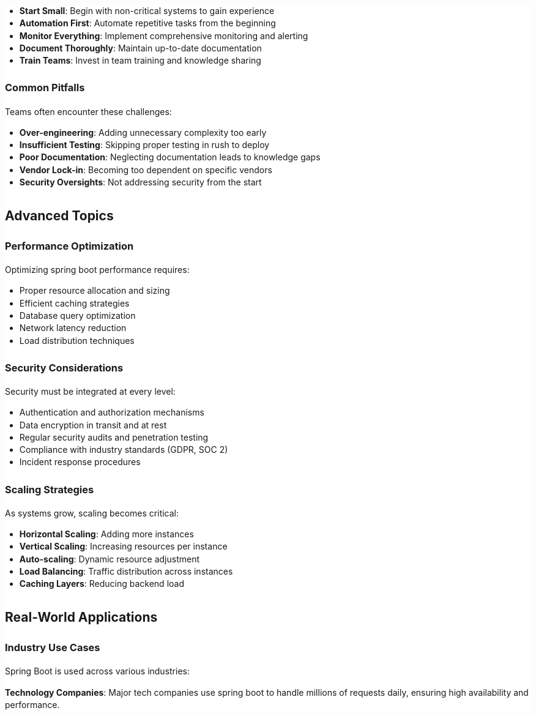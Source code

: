 - **Start Small**: Begin with non-critical systems to gain experience
- **Automation First**: Automate repetitive tasks from the beginning
- **Monitor Everything**: Implement comprehensive monitoring and alerting
- **Document Thoroughly**: Maintain up-to-date documentation
- **Train Teams**: Invest in team training and knowledge sharing

### Common Pitfalls

Teams often encounter these challenges:

- **Over-engineering**: Adding unnecessary complexity too early
- **Insufficient Testing**: Skipping proper testing in rush to deploy
- **Poor Documentation**: Neglecting documentation leads to knowledge gaps
- **Vendor Lock-in**: Becoming too dependent on specific vendors
- **Security Oversights**: Not addressing security from the start

## Advanced Topics

### Performance Optimization

Optimizing spring boot performance requires:
- Proper resource allocation and sizing
- Efficient caching strategies
- Database query optimization
- Network latency reduction
- Load distribution techniques

### Security Considerations

Security must be integrated at every level:
- Authentication and authorization mechanisms
- Data encryption in transit and at rest
- Regular security audits and penetration testing
- Compliance with industry standards (GDPR, SOC 2)
- Incident response procedures

### Scaling Strategies

As systems grow, scaling becomes critical:
- **Horizontal Scaling**: Adding more instances
- **Vertical Scaling**: Increasing resources per instance
- **Auto-scaling**: Dynamic resource adjustment
- **Load Balancing**: Traffic distribution across instances
- **Caching Layers**: Reducing backend load

## Real-World Applications

### Industry Use Cases

Spring Boot is used across various industries:

**Technology Companies**: Major tech companies use spring boot to handle millions of requests daily, ensuring high availability and performance.
